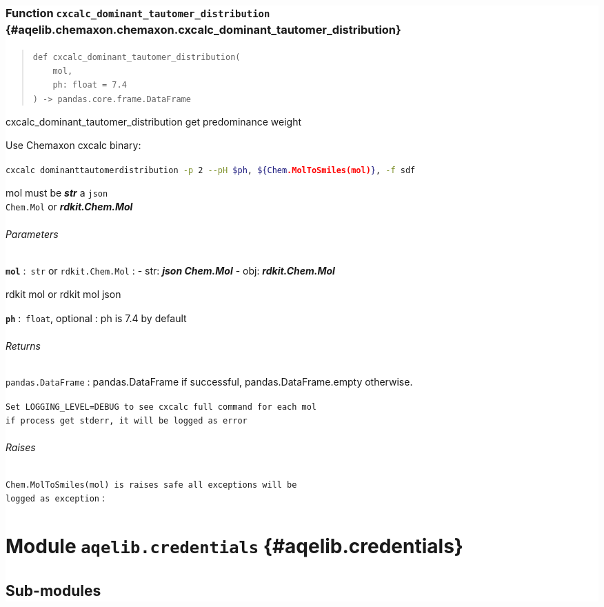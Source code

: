 ### Function `cxcalc_dominant_tautomer_distribution` {#aqelib.chemaxon.chemaxon.cxcalc_dominant_tautomer_distribution}




>     def cxcalc_dominant_tautomer_distribution(
>         mol,
>         ph: float = 7.4
>     ) ‑> pandas.core.frame.DataFrame


cxcalc_dominant_tautomer_distribution get predominance weight

Use Chemaxon cxcalc binary:

```bash
cxcalc dominanttautomerdistribution -p 2 --pH $ph, ${Chem.MolToSmiles(mol)}, -f sdf
```

mol must be ***str*** a <code>json Chem.Mol</code> or ***rdkit.Chem.Mol***

###### Parameters


**```mol```** :&ensp;<code>str</code> or  <code>rdkit.Chem.Mol</code>
:   - str: ***json Chem.Mol***
    - obj: ***rdkit.Chem.Mol***


   rdkit mol or rdkit mol json

**```ph```** :&ensp;<code>float</code>, optional
:   ph is 7.4 by default

###### Returns

<code>pandas.DataFrame</code>
:   pandas.DataFrame if successful, pandas.DataFrame.empty otherwise.

    Set LOGGING_LEVEL=DEBUG to see cxcalc full command for each mol
    if process get stderr, it will be logged as error

###### Raises

<code>Chem.MolToSmiles(mol) is raises safe all exceptions will be logged as exception</code>
:   &nbsp;






    
# Module `aqelib.credentials` {#aqelib.credentials}




    
## Sub-modules
